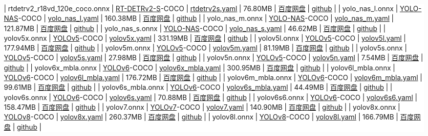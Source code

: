 | rtdetrv2_r18vd_120e_coco.onnx | [RT-DETRv2-S](https://github.com/lyuwenyu/RT-DETR/tree/main/rtdetrv2_pytorch)-COCO | [rtdetrv2s.yaml](../../anylabeling/configs/auto_labeling/rtdetrv2s.yaml) | 76.80MB | [百度网盘](https://pan.baidu.com/s/1jEuzrrn3P1GQcQ28qY-Q2Q?pwd=axm2) \| [github](https://github.com/CVHub520/X-AnyLabeling/releases/download/v2.4.0/rtdetrv2_r18vd_120e_coco.onnx) |
| yolo_nas_l.onnx | [YOLO-NAS](https://github.com/Deci-AI/super-gradients/tree/master)-COCO  | [yolo_nas_l.yaml](../../anylabeling/configs/auto_labeling/yolo_nas_l.yaml)  | 160.38MB  | [百度网盘](https://pan.baidu.com/s/1ckVfkul8ZckiQd3PfM-Htw?pwd=wmk8) \| [github](https://github.com/CVHub520/X-AnyLabeling/releases/download/v0.1.0/yolo_nas_l.onnx) |
| yolo_nas_m.onnx | [YOLO-NAS](https://github.com/Deci-AI/super-gradients/tree/master)-COCO  | [yolo_nas_m.yaml](../../anylabeling/configs/auto_labeling/yolo_nas_m.yaml)  | 121.87MB  | [百度网盘](https://pan.baidu.com/s/1bPH1m6dSxxG2KG3zrDywAA?pwd=1mlh) \| [github](https://github.com/CVHub520/X-AnyLabeling/releases/download/v0.1.0/yolo_nas_m.onnx) |
| yolo_nas_s.onnx | [YOLO-NAS](https://github.com/Deci-AI/super-gradients/tree/master)-COCO  | [yolo_nas_s.yaml](../../anylabeling/configs/auto_labeling/yolo_nas_s.yaml)  | 46.62MB  | [百度网盘](https://pan.baidu.com/s/1yA_n6QxJGXoR38xlY25q_w?pwd=4wdw) \| [github](https://github.com/CVHub520/X-AnyLabeling/releases/download/v0.1.0/yolo_nas_s.onnx) |
| yolov5x.onnx | [YOLOv5](https://github.com/ultralytics/yolov5)-COCO  | [yolov5x.yaml](../../anylabeling/configs/auto_labeling/yolov5x.yaml)  | 331.19MB  | [百度网盘](https://pan.baidu.com/s/1atAEN7JbjjrQewNPQU3ULw?pwd=qk9k) \| [github](https://github.com/CVHub520/X-AnyLabeling/releases/download/v0.1.0/yolov5x.onnx) |
| yolov5l.onnx | [YOLOv5](https://github.com/ultralytics/yolov5)-COCO  | [yolov5l.yaml](../../anylabeling/configs/auto_labeling/yolov5l.yaml)  | 177.94MB  | [百度网盘](https://pan.baidu.com/s/1RFs44UfCAgJMSHMf3DfMaw?pwd=0e31) \| [github](https://github.com/CVHub520/X-AnyLabeling/releases/download/v0.1.0/yolov5l.onnx) |
| yolov5m.onnx | [YOLOv5](https://github.com/ultralytics/yolov5)-COCO  | [yolov5m.yaml](../../anylabeling/configs/auto_labeling/yolov5m.yaml)  | 81.19MB  | [百度网盘](https://pan.baidu.com/s/1oB9Vp-s7viOaLxAhjzAnFQ?pwd=vc4v) \| [github](https://github.com/CVHub520/X-AnyLabeling/releases/download/v0.1.0/yolov5m.onnx) |
| yolov5s.onnx | [YOLOv5](https://github.com/ultralytics/yolov5)-COCO  | [yolov5s.yaml](../../anylabeling/configs/auto_labeling/yolov5s.yaml)  | 27.98MB  | [百度网盘](https://pan.baidu.com/s/18I8ugM29NKjNlVEsnYYuWA?pwd=z8dl) \| [github](https://github.com/CVHub520/X-AnyLabeling/releases/download/v0.1.0/yolov5s.onnx) |
| yolov5n.onnx | [YOLOv5](https://github.com/ultralytics/yolov5)-COCO  | [yolov5n.yaml](../../anylabeling/configs/auto_labeling/yolov5n.yaml)  | 7.54MB  | [百度网盘](https://pan.baidu.com/s/1E_RZK3ERyOxbEe5Ckrp0PA?pwd=0wex) \| [github](https://github.com/CVHub520/X-AnyLabeling/releases/download/v0.1.0/yolov5n.onnx) |
| yolov6x_mbla.onnx | [YOLOv6](https://github.com/meituan/YOLOv6)-COCO  | [yolov6x_mbla.yaml](../../anylabeling/configs/auto_labeling/yolov6x_mbla.yaml)  | 300.95MB  | [百度网盘](https://pan.baidu.com/s/1gF1HUyJtGTuuslmFXJM_LA?pwd=edw4) \| [github](https://github.com/CVHub520/X-AnyLabeling/releases/download/v0.1.0/yolov6x_mbla.onnx) |
| yolov6l_mbla.onnx | [YOLOv6](https://github.com/meituan/YOLOv6)-COCO  | [yolov6l_mbla.yaml](../../anylabeling/configs/auto_labeling/yolov6l_mbla.yaml)  | 176.72MB  | [百度网盘](https://pan.baidu.com/s/1rjs8n8cZpHp8vKnDqkPZOA?pwd=wc4z) \| [github](https://github.com/CVHub520/X-AnyLabeling/releases/download/v0.1.0/yolov6l_mbla.onnx) |
| yolov6m_mbla.onnx | [YOLOv6](https://github.com/meituan/YOLOv6)-COCO  | [yolov6m_mbla.yaml](../../anylabeling/configs/auto_labeling/yolov6m_mbla.yaml)  | 99.61MB  | [百度网盘](https://pan.baidu.com/s/1q_11RxVEiJRC0ClCaQpvhQ?pwd=hkcr) \| [github](https://github.com/CVHub520/X-AnyLabeling/releases/download/v0.1.0/yolov6m_mbla.onnx) |
| yolov6s_mbla.onnx | [YOLOv6](https://github.com/meituan/YOLOv6)-COCO  | [yolov6s_mbla.yaml](../../anylabeling/configs/auto_labeling/yolov6s_mbla.yaml)  | 44.49MB  | [百度网盘](https://pan.baidu.com/s/12ZlipM39i9IXbtUEdWRxjw?pwd=npsj) \| [github](https://github.com/CVHub520/X-AnyLabeling/releases/download/v0.1.0/yolov6s_mbla.onnx) |
| yolov6s.onnx | [YOLOv6](https://github.com/meituan/YOLOv6)-COCO  | [yolov6s.yaml](../../anylabeling/configs/auto_labeling/yolov6s.yaml)  | 70.88MB  | [百度网盘](https://pan.baidu.com/s/17eA0BJYAET1ITGLyos8ZKA?pwd=ixba) \| [github](https://github.com/CVHub520/X-AnyLabeling/releases/download/v0.1.0/yolov6s.onnx) |
| yolov6s6.onnx | [YOLOv6](https://github.com/meituan/YOLOv6)-COCO  | [yolov6s6.yaml](../../anylabeling/configs/auto_labeling/yolov6s6.yaml)  | 158.47MB  | [百度网盘](https://pan.baidu.com/s/1CAJQdUCo9X_g1FfvvWttqw?pwd=rga8) \| [github](https://github.com/CVHub520/X-AnyLabeling/releases/download/v0.1.0/yolov6s6.onnx) |
| yolov7.onnx | [YOLOv7](https://github.com/WongKinYiu/yolov7)-COCO  | [yolov7.yaml](../../anylabeling/configs/auto_labeling/yolov7.yaml)  | 140.90MB  | [百度网盘](https://pan.baidu.com/s/1Ovrs0cemCoBSFPn4HFAXuA?pwd=qlmi) \| [github](https://github.com/CVHub520/X-AnyLabeling/releases/download/v0.1.0/yolov7.onnx) |
| yolov8x.onnx | [YOLOv8](https://github.com/ultralytics/ultralytics)-COCO  | [yolov8x.yaml](../../anylabeling/configs/auto_labeling/yolov8x.yaml)  | 260.37MB  | [百度网盘](https://pan.baidu.com/s/1bITA7hX9NdTXnYHkP-0R0A?pwd=satq) \| [github](https://github.com/CVHub520/X-AnyLabeling/releases/download/v0.1.0/yolov8x.onnx) |
| yolov8l.onnx | [YOLOv8](https://github.com/ultralytics/ultralytics)-COCO  | [yolov8l.yaml](../../anylabeling/configs/auto_labeling/yolov8l.yaml)  | 166.79MB  | [百度网盘](https://pan.baidu.com/s/1QSV-GS5cu00L-WW2McWCpQ?pwd=nvwt) \| [github](https://github.com/CVHub520/X-AnyLabeling/releases/download/v0.1.0/yolov8l.onnx) |